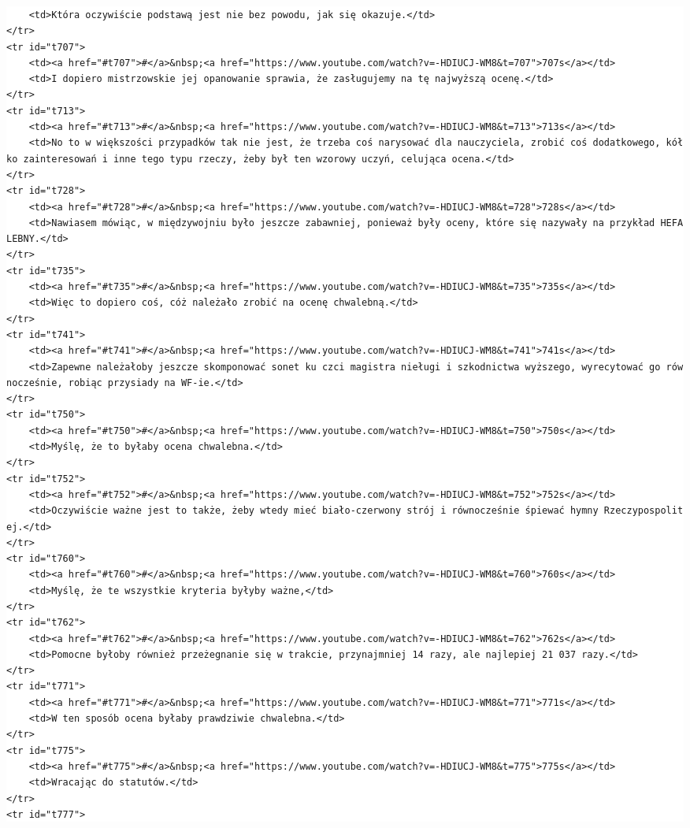         <td>Która oczywiście podstawą jest nie bez powodu, jak się okazuje.</td>
    </tr>
    <tr id="t707">
        <td><a href="#t707">#</a>&nbsp;<a href="https://www.youtube.com/watch?v=-HDIUCJ-WM8&t=707">707s</a></td>
        <td>I dopiero mistrzowskie jej opanowanie sprawia, że zasługujemy na tę najwyższą ocenę.</td>
    </tr>
    <tr id="t713">
        <td><a href="#t713">#</a>&nbsp;<a href="https://www.youtube.com/watch?v=-HDIUCJ-WM8&t=713">713s</a></td>
        <td>No to w większości przypadków tak nie jest, że trzeba coś narysować dla nauczyciela, zrobić coś dodatkowego, kółko zainteresowań i inne tego typu rzeczy, żeby był ten wzorowy uczyń, celująca ocena.</td>
    </tr>
    <tr id="t728">
        <td><a href="#t728">#</a>&nbsp;<a href="https://www.youtube.com/watch?v=-HDIUCJ-WM8&t=728">728s</a></td>
        <td>Nawiasem mówiąc, w międzywojniu było jeszcze zabawniej, ponieważ były oceny, które się nazywały na przykład HEFALEBNY.</td>
    </tr>
    <tr id="t735">
        <td><a href="#t735">#</a>&nbsp;<a href="https://www.youtube.com/watch?v=-HDIUCJ-WM8&t=735">735s</a></td>
        <td>Więc to dopiero coś, cóż należało zrobić na ocenę chwalebną.</td>
    </tr>
    <tr id="t741">
        <td><a href="#t741">#</a>&nbsp;<a href="https://www.youtube.com/watch?v=-HDIUCJ-WM8&t=741">741s</a></td>
        <td>Zapewne należałoby jeszcze skomponować sonet ku czci magistra nieługi i szkodnictwa wyższego, wyrecytować go równocześnie, robiąc przysiady na WF-ie.</td>
    </tr>
    <tr id="t750">
        <td><a href="#t750">#</a>&nbsp;<a href="https://www.youtube.com/watch?v=-HDIUCJ-WM8&t=750">750s</a></td>
        <td>Myślę, że to byłaby ocena chwalebna.</td>
    </tr>
    <tr id="t752">
        <td><a href="#t752">#</a>&nbsp;<a href="https://www.youtube.com/watch?v=-HDIUCJ-WM8&t=752">752s</a></td>
        <td>Oczywiście ważne jest to także, żeby wtedy mieć biało-czerwony strój i równocześnie śpiewać hymny Rzeczypospolitej.</td>
    </tr>
    <tr id="t760">
        <td><a href="#t760">#</a>&nbsp;<a href="https://www.youtube.com/watch?v=-HDIUCJ-WM8&t=760">760s</a></td>
        <td>Myślę, że te wszystkie kryteria byłyby ważne,</td>
    </tr>
    <tr id="t762">
        <td><a href="#t762">#</a>&nbsp;<a href="https://www.youtube.com/watch?v=-HDIUCJ-WM8&t=762">762s</a></td>
        <td>Pomocne byłoby również przeżegnanie się w trakcie, przynajmniej 14 razy, ale najlepiej 21 037 razy.</td>
    </tr>
    <tr id="t771">
        <td><a href="#t771">#</a>&nbsp;<a href="https://www.youtube.com/watch?v=-HDIUCJ-WM8&t=771">771s</a></td>
        <td>W ten sposób ocena byłaby prawdziwie chwalebna.</td>
    </tr>
    <tr id="t775">
        <td><a href="#t775">#</a>&nbsp;<a href="https://www.youtube.com/watch?v=-HDIUCJ-WM8&t=775">775s</a></td>
        <td>Wracając do statutów.</td>
    </tr>
    <tr id="t777">